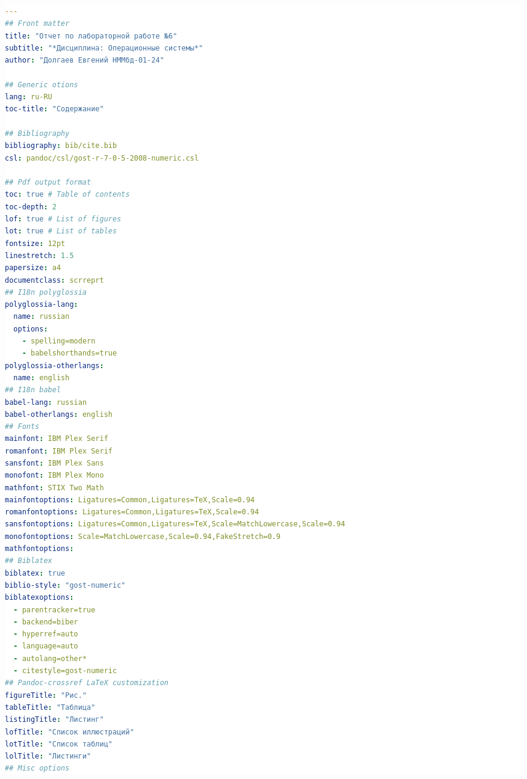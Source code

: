 ```yaml
---
## Front matter
title: "Отчет по лабораторной работе №6"
subtitle: "*Дисциплина: Операционные системы*"
author: "Долгаев Евгений НММбд-01-24"

## Generic otions
lang: ru-RU
toc-title: "Содержание"

## Bibliography
bibliography: bib/cite.bib
csl: pandoc/csl/gost-r-7-0-5-2008-numeric.csl

## Pdf output format
toc: true # Table of contents
toc-depth: 2
lof: true # List of figures
lot: true # List of tables
fontsize: 12pt
linestretch: 1.5
papersize: a4
documentclass: scrreprt
## I18n polyglossia
polyglossia-lang:
  name: russian
  options:
	- spelling=modern
	- babelshorthands=true
polyglossia-otherlangs:
  name: english
## I18n babel
babel-lang: russian
babel-otherlangs: english
## Fonts
mainfont: IBM Plex Serif
romanfont: IBM Plex Serif
sansfont: IBM Plex Sans
monofont: IBM Plex Mono
mathfont: STIX Two Math
mainfontoptions: Ligatures=Common,Ligatures=TeX,Scale=0.94
romanfontoptions: Ligatures=Common,Ligatures=TeX,Scale=0.94
sansfontoptions: Ligatures=Common,Ligatures=TeX,Scale=MatchLowercase,Scale=0.94
monofontoptions: Scale=MatchLowercase,Scale=0.94,FakeStretch=0.9
mathfontoptions:
## Biblatex
biblatex: true
biblio-style: "gost-numeric"
biblatexoptions:
  - parentracker=true
  - backend=biber
  - hyperref=auto
  - language=auto
  - autolang=other*
  - citestyle=gost-numeric
## Pandoc-crossref LaTeX customization
figureTitle: "Рис."
tableTitle: "Таблица"
listingTitle: "Листинг"
lofTitle: "Список иллюстраций"
lotTitle: "Список таблиц"
lolTitle: "Листинги"
## Misc options
```